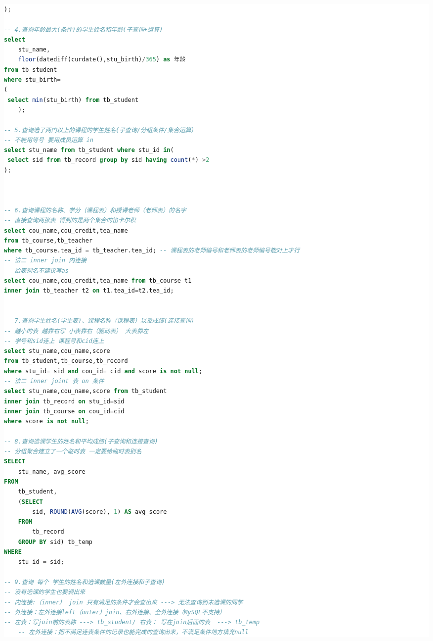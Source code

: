 ```SQL
);

-- 4.查询年龄最大(条件)的学生姓名和年龄(子查询+运算)
select 
    stu_name, 
    floor(datediff(curdate(),stu_birth)/365) as 年龄
from tb_student 
where stu_birth=
(
 select min(stu_birth) from tb_student
    );
    
-- 5.查询选了两门以上的课程的学生姓名(子查询/分组条件/集合运算)
-- 不能用等号 要用成员运算 in
select stu_name from tb_student where stu_id in(
 select sid from tb_record group by sid having count(*) >2
);



-- 6.查询课程的名称、学分（课程表）和授课老师（老师表）的名字
-- 直接查询两张表 得到的是两个集合的笛卡尔积
select cou_name,cou_credit,tea_name
from tb_course,tb_teacher
where tb_course.tea_id = tb_teacher.tea_id; -- 课程表的老师编号和老师表的老师编号能对上才行 
-- 法二 inner join 内连接
-- 给表别名不建议写as
select cou_name,cou_credit,tea_name from tb_course t1
inner join tb_teacher t2 on t1.tea_id=t2.tea_id;


-- 7.查询学生姓名(学生表)、课程名称（课程表）以及成绩(连接查询)
-- 越小的表 越靠右写 小表靠右（驱动表） 大表靠左
-- 学号和sid连上 课程号和cid连上
select stu_name,cou_name,score
from tb_student,tb_course,tb_record
where stu_id= sid and cou_id= cid and score is not null;
-- 法二 inner joint 表 on 条件
select stu_name,cou_name,score from tb_student
inner join tb_record on stu_id=sid
inner join tb_course on cou_id=cid
where score is not null;

-- 8.查询选课学生的姓名和平均成绩(子查询和连接查询)
-- 分组聚合建立了一个临时表 一定要给临时表别名
SELECT 
    stu_name, avg_score
FROM
    tb_student,
    (SELECT 
        sid, ROUND(AVG(score), 1) AS avg_score
    FROM
        tb_record
    GROUP BY sid) tb_temp
WHERE
    stu_id = sid;

-- 9.查询 每个 学生的姓名和选课数量(左外连接和子查询)
-- 没有选课的学生也要调出来
-- 内连接:（inner） join 只有满足的条件才会查出来 ---> 无法查询到未选课的同学
-- 外连接：左外连接left（outer）join、右外连接、全外连接（MySQL不支持）
-- 左表：写join前的表称 ---> tb_student/ 右表： 写在join后面的表  ---> tb_temp
    -- 左外连接：把不满足连表条件的记录也能完成的查询出来，不满足条件地方填充null
```